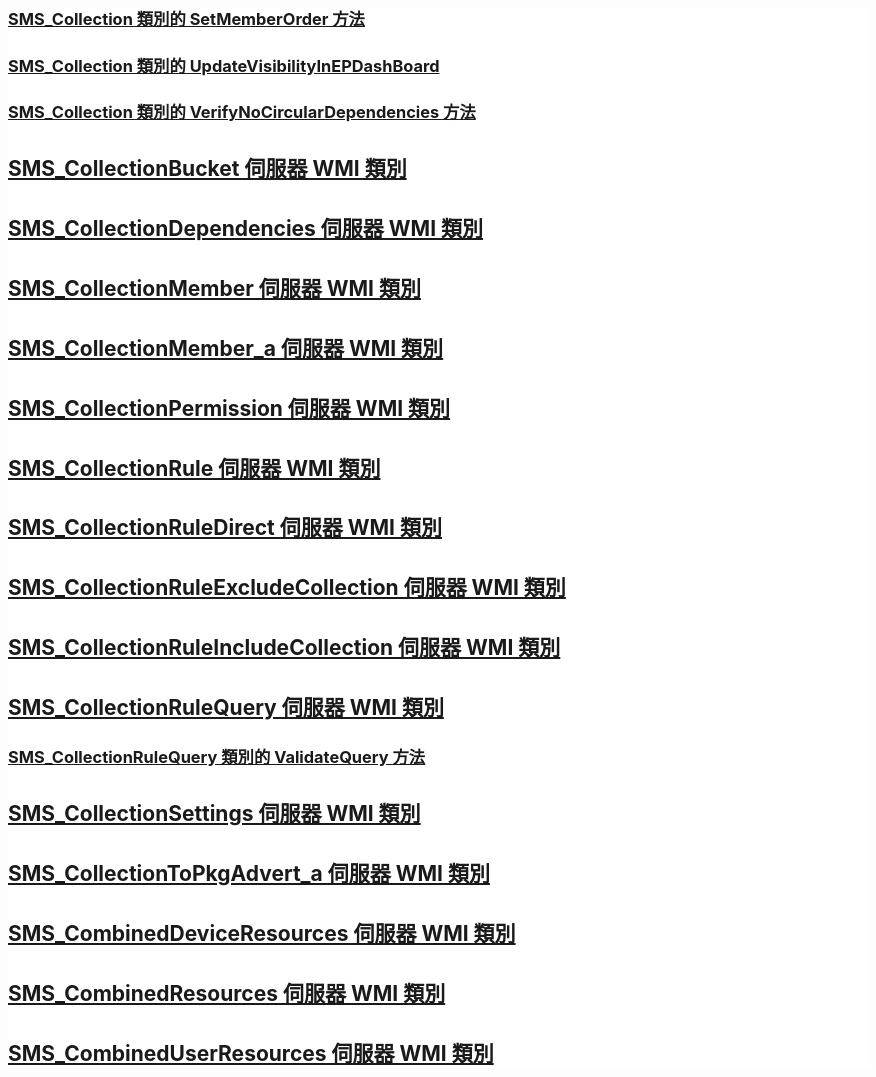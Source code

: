 ### [SMS_Collection 類別的 SetMemberOrder 方法](core/clients/collections/setmemberorder-method-in-class-sms_collection.md)
### [SMS_Collection 類別的 UpdateVisibilityInEPDashBoard](core/clients/collections/updatevisibilityinepdashboard-in-class-sms_collection.md)
### [SMS_Collection 類別的 VerifyNoCircularDependencies 方法](core/clients/collections/verifynocirculardependencies-method-in-class-sms_collection.md)
## [SMS_CollectionBucket 伺服器 WMI 類別](core/clients/collections/sms_collectionbucket-server-wmi-class.md)
## [SMS_CollectionDependencies 伺服器 WMI 類別](core/clients/collections/sms_collectiondependencies-server-wmi-class.md)
## [SMS_CollectionMember 伺服器 WMI 類別](core/clients/collections/sms_collectionmember-server-wmi-class.md)
## [SMS_CollectionMember_a 伺服器 WMI 類別](core/clients/collections/sms_collectionmember_a-server-wmi-class.md)
## [SMS_CollectionPermission 伺服器 WMI 類別](core/clients/collections/sms_collectionpermission-server-wmi-class.md)
## [SMS_CollectionRule 伺服器 WMI 類別](core/clients/collections/sms_collectionrule-server-wmi-class.md)
## [SMS_CollectionRuleDirect 伺服器 WMI 類別](core/clients/collections/sms_collectionruledirect-server-wmi-class.md)
## [SMS_CollectionRuleExcludeCollection 伺服器 WMI 類別](core/clients/collections/sms_collectionruleexcludecollection-server-wmi-class.md)
## [SMS_CollectionRuleIncludeCollection 伺服器 WMI 類別](core/clients/collections/sms_collectionruleincludecollection-server-wmi-class.md)
## [SMS_CollectionRuleQuery 伺服器 WMI 類別](core/clients/collections/sms_collectionrulequery-server-wmi-class.md)
### [SMS_CollectionRuleQuery 類別的 ValidateQuery 方法](core/clients/collections/validatequery-method-in-class-sms_collectionrulequery.md)
## [SMS_CollectionSettings 伺服器 WMI 類別](core/clients/collections/sms_collectionsettings-server-wmi-class.md)
## [SMS_CollectionToPkgAdvert_a 伺服器 WMI 類別](core/clients/collections/sms_collectiontopkgadvert_a-server-wmi-class.md)
## [SMS_CombinedDeviceResources 伺服器 WMI 類別](core/clients/collections/sms_combineddeviceresources-server-wmi-class.md)
## [SMS_CombinedResources 伺服器 WMI 類別](core/clients/collections/sms_combinedresources-server-wmi-class.md)
## [SMS_CombinedUserResources 伺服器 WMI 類別](core/clients/collections/sms_combineduserresources-server-wmi-class.md)
